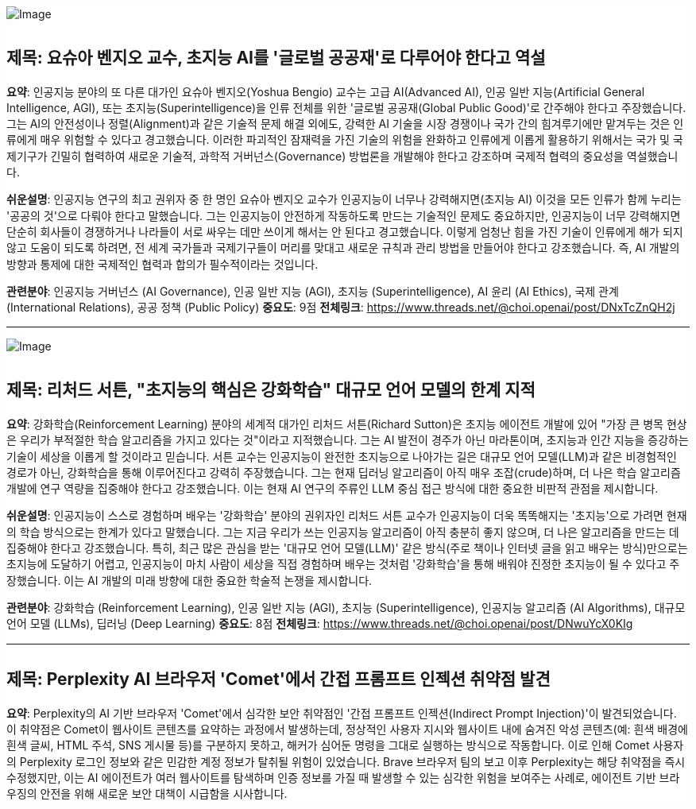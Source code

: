 
![Image](https://scontent-iad3-1.cdninstagram.com/v/t51.71878-15/539382576_1114002947333196_4148021993559711984_n.jpg?stp=dst-jpg_e35_tt6&_nc_cat=108&ccb=1-7&_nc_sid=18de74&_nc_ohc=hunwTnFvy94Q7kNvwGg2MrV&_nc_oc=AdlJY6VQhG8cSskKhr0gnN6psycNPq9V9FKgzuOOOYTEmSHOb6sU3R8MySD0SzDG08&_nc_zt=23&_nc_ht=scontent-iad3-1.cdninstagram.com&edm=ACx9VUEEAAAA&_nc_gid=xRpWVq5x8DVu4aFhwZbrjg&oh=00_AfXLvb3Qle6xZuq82G4uc76BVte48vjdsYQdXoxo7UvAyg&oe=68B2BCF8)

## 제목: 요슈아 벤지오 교수, 초지능 AI를 '글로벌 공공재'로 다루어야 한다고 역설
**요약**:
인공지능 분야의 또 다른 대가인 요슈아 벤지오(Yoshua Bengio) 교수는 고급 AI(Advanced AI), 인공 일반 지능(Artificial General Intelligence, AGI), 또는 초지능(Superintelligence)을 인류 전체를 위한 '글로벌 공공재(Global Public Good)'로 간주해야 한다고 주장했습니다. 그는 AI의 안전성이나 정렬(Alignment)과 같은 기술적 문제 해결 외에도, 강력한 AI 기술을 시장 경쟁이나 국가 간의 힘겨루기에만 맡겨두는 것은 인류에게 매우 위험할 수 있다고 경고했습니다. 이러한 파괴적인 잠재력을 가진 기술의 위험을 완화하고 인류에게 이롭게 활용하기 위해서는 국가 및 국제기구가 긴밀히 협력하여 새로운 기술적, 과학적 거버넌스(Governance) 방법론을 개발해야 한다고 강조하며 국제적 협력의 중요성을 역설했습니다.

**쉬운설명**:
인공지능 연구의 최고 권위자 중 한 명인 요슈아 벤지오 교수가 인공지능이 너무나 강력해지면(초지능 AI) 이것을 모든 인류가 함께 누리는 '공공의 것'으로 다뤄야 한다고 말했습니다. 그는 인공지능이 안전하게 작동하도록 만드는 기술적인 문제도 중요하지만, 인공지능이 너무 강력해지면 단순히 회사들이 경쟁하거나 나라들이 서로 싸우는 데만 쓰이게 해서는 안 된다고 경고했습니다. 이렇게 엄청난 힘을 가진 기술이 인류에게 해가 되지 않고 도움이 되도록 하려면, 전 세계 국가들과 국제기구들이 머리를 맞대고 새로운 규칙과 관리 방법을 만들어야 한다고 강조했습니다. 즉, AI 개발의 방향과 통제에 대한 국제적인 협력과 합의가 필수적이라는 것입니다.

**관련분야**: 인공지능 거버넌스 (AI Governance), 인공 일반 지능 (AGI), 초지능 (Superintelligence), AI 윤리 (AI Ethics), 국제 관계 (International Relations), 공공 정책 (Public Policy)
**중요도**: 9점
**전체링크**: https://www.threads.net/@choi.openai/post/DNxTcZnQH2j

---

![Image](https://scontent-iad3-1.cdninstagram.com/v/t51.71878-15/539566247_1302115991440358_4865492562573976386_n.jpg?stp=dst-jpg_e35_tt6&_nc_cat=101&ccb=1-7&_nc_sid=18de74&_nc_ohc=21zJ4Xn_HJwQ7kNvwHmEFTB&_nc_oc=AdmS92TxD5av9uh-LWgdz-3Elq_nAzdwqXmFazYpN6FhKUU95ONKc6xtc7KhtB6AV4w&_nc_zt=23&_nc_ht=scontent-iad3-1.cdninstagram.com&edm=ACx9VUEEAAAA&_nc_gid=xRpWVq5x8DVu4aFhwZbrjg&oh=00_AfWp4FzM8h-rzoPx5eD4Uc0r7pWC_O4fwFbgEyNIE-U9Ug&oe=68B2AE12)

## 제목: 리처드 서튼, "초지능의 핵심은 강화학습" 대규모 언어 모델의 한계 지적
**요약**:
강화학습(Reinforcement Learning) 분야의 세계적 대가인 리처드 서튼(Richard Sutton)은 초지능 에이전트 개발에 있어 "가장 큰 병목 현상은 우리가 부적절한 학습 알고리즘을 가지고 있다는 것"이라고 지적했습니다. 그는 AI 발전이 경주가 아닌 마라톤이며, 초지능과 인간 지능을 증강하는 기술이 세상을 이롭게 할 것이라고 믿습니다. 서튼 교수는 인공지능이 완전한 초지능으로 나아가는 길은 대규모 언어 모델(LLM)과 같은 비경험적인 경로가 아닌, 강화학습을 통해 이루어진다고 강력히 주장했습니다. 그는 현재 딥러닝 알고리즘이 아직 매우 조잡(crude)하며, 더 나은 학습 알고리즘 개발에 연구 역량을 집중해야 한다고 강조했습니다. 이는 현재 AI 연구의 주류인 LLM 중심 접근 방식에 대한 중요한 비판적 관점을 제시합니다.

**쉬운설명**:
인공지능이 스스로 경험하며 배우는 '강화학습' 분야의 권위자인 리처드 서튼 교수가 인공지능이 더욱 똑똑해지는 '초지능'으로 가려면 현재의 학습 방식으로는 한계가 있다고 말했습니다. 그는 지금 우리가 쓰는 인공지능 알고리즘이 아직 충분히 좋지 않으며, 더 나은 알고리즘을 만드는 데 집중해야 한다고 강조했습니다. 특히, 최근 많은 관심을 받는 '대규모 언어 모델(LLM)' 같은 방식(주로 책이나 인터넷 글을 읽고 배우는 방식)만으로는 초지능에 도달하기 어렵고, 인공지능이 마치 사람이 세상을 직접 경험하며 배우는 것처럼 '강화학습'을 통해 배워야 진정한 초지능이 될 수 있다고 주장했습니다. 이는 AI 개발의 미래 방향에 대한 중요한 학술적 논쟁을 제시합니다.

**관련분야**: 강화학습 (Reinforcement Learning), 인공 일반 지능 (AGI), 초지능 (Superintelligence), 인공지능 알고리즘 (AI Algorithms), 대규모 언어 모델 (LLMs), 딥러닝 (Deep Learning)
**중요도**: 8점
**전체링크**: https://www.threads.net/@choi.openai/post/DNwuYcX0KIg

---

## 제목: Perplexity AI 브라우저 'Comet'에서 간접 프롬프트 인젝션 취약점 발견
**요약**:
Perplexity의 AI 기반 브라우저 'Comet'에서 심각한 보안 취약점인 '간접 프롬프트 인젝션(Indirect Prompt Injection)'이 발견되었습니다. 이 취약점은 Comet이 웹사이트 콘텐츠를 요약하는 과정에서 발생하는데, 정상적인 사용자 지시와 웹사이트 내에 숨겨진 악성 콘텐츠(예: 흰색 배경에 흰색 글씨, HTML 주석, SNS 게시물 등)를 구분하지 못하고, 해커가 심어둔 명령을 그대로 실행하는 방식으로 작동합니다. 이로 인해 Comet 사용자의 Perplexity 로그인 정보와 같은 민감한 계정 정보가 탈취될 위험이 있었습니다. Brave 브라우저 팀의 보고 이후 Perplexity는 해당 취약점을 즉시 수정했지만, 이는 AI 에이전트가 여러 웹사이트를 탐색하며 인증 정보를 가질 때 발생할 수 있는 심각한 위험을 보여주는 사례로, 에이전트 기반 브라우징의 안전을 위해 새로운 보안 대책이 시급함을 시사합니다.
